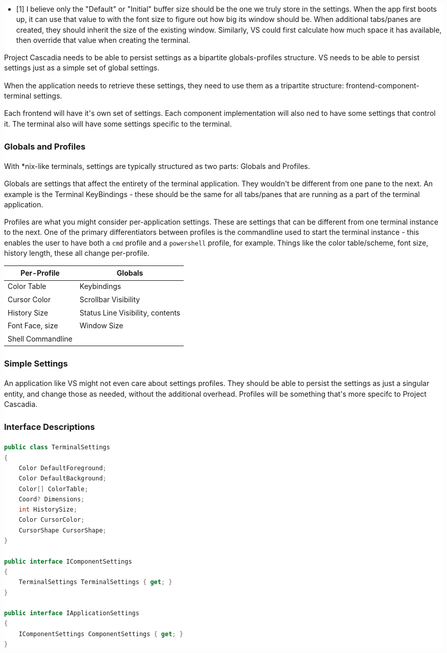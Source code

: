 * [1] I believe only the "Default" or "Initial" buffer size should be the one we truly store in the settings. When the app first boots up, it can use that value to with the font size to figure out how big its window should be. When additional tabs/panes are created, they should inherit the size of the existing window. Similarly, VS could first calculate how much space it has available, then override that value when creating the terminal.

Project Cascadia needs to be able to persist settings as a bipartite globals-profiles structure.
VS needs to be able to persist settings just as a simple set of global settings.

When the application needs to retrieve these settings, they need to use them as a tripartite structure: frontend-component-terminal settings.

Each frontend will have it's own set of settings.
Each component implementation will also ned to have some settings that control it.
The terminal also will have some settings specific to the terminal.

### Globals and Profiles
With \*nix-like terminals, settings are typically structured as two parts:
  Globals and Profiles.

Globals are settings that affect the entirety of the terminal application. They wouldn't be different from one pane to the next. An example is the Terminal KeyBindings - these should be the same for all tabs/panes that are running as a part of the terminal application.

Profiles are what you might consider per-application settings. These are settings that can be different from one terminal instance to the next. One of the primary differentiators between profiles is the commandline used to start the terminal instance - this enables the user to have both a `cmd` profile and a `powershell` profile, for example. Things like the color table/scheme, font size, history length, these all change per-profile.

Per-Profile             | Globals
------------------------|------------------------
Color Table             | Keybindings
Cursor Color            | Scrollbar Visibility
History Size            | Status Line Visibility, contents
Font Face, size         | Window Size
Shell Commandline       |

### Simple Settings

An application like VS might not even care about settings profiles. They should be able to persist the settings as just a singular entity, and change those as needed, without the additional overhead. Profiles will be something that's more specifc to Project Cascadia.

### Interface Descriptions

```csharp
public class TerminalSettings
{
    Color DefaultForeground;
    Color DefaultBackground;
    Color[] ColorTable;
    Coord? Dimensions;
    int HistorySize;
    Color CursorColor;
    CursorShape CursorShape;
}

public interface IComponentSettings
{
    TerminalSettings TerminalSettings { get; }
}

public interface IApplicationSettings
{
    IComponentSettings ComponentSettings { get; }
}
```